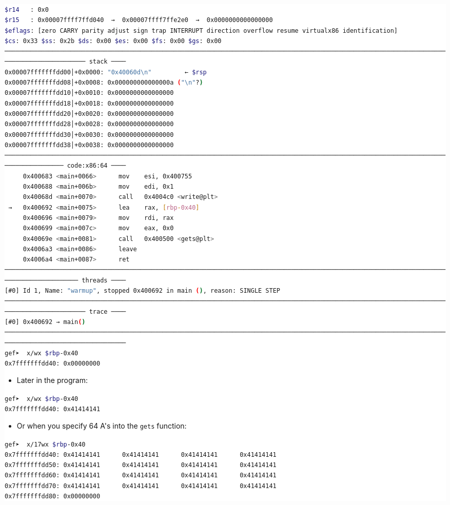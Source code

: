 ```sh
$r14   : 0x0
$r15   : 0x00007ffff7ffd040  →  0x00007ffff7ffe2e0  →  0x0000000000000000
$eflags: [zero CARRY parity adjust sign trap INTERRUPT direction overflow resume virtualx86 identification]
$cs: 0x33 $ss: 0x2b $ds: 0x00 $es: 0x00 $fs: 0x00 $gs: 0x00
────────────────────────────────────────────────────────────────────────────────────────────────────────────────────────────────────────────── stack ────
0x00007fffffffdd00│+0x0000: "0x40060d\n"         ← $rsp
0x00007fffffffdd08│+0x0008: 0x000000000000000a ("\n"?)
0x00007fffffffdd10│+0x0010: 0x0000000000000000
0x00007fffffffdd18│+0x0018: 0x0000000000000000
0x00007fffffffdd20│+0x0020: 0x0000000000000000
0x00007fffffffdd28│+0x0028: 0x0000000000000000
0x00007fffffffdd30│+0x0030: 0x0000000000000000
0x00007fffffffdd38│+0x0038: 0x0000000000000000
──────────────────────────────────────────────────────────────────────────────────────────────────────────────────────────────────────── code:x86:64 ────
     0x400683 <main+0066>      mov    esi, 0x400755
     0x400688 <main+006b>      mov    edi, 0x1
     0x40068d <main+0070>      call   0x4004c0 <write@plt>
 →   0x400692 <main+0075>      lea    rax, [rbp-0x40]
     0x400696 <main+0079>      mov    rdi, rax
     0x400699 <main+007c>      mov    eax, 0x0
     0x40069e <main+0081>      call   0x400500 <gets@plt>
     0x4006a3 <main+0086>      leave
     0x4006a4 <main+0087>      ret
──────────────────────────────────────────────────────────────────────────────────────────────────────────────────────────────────────────── threads ────
[#0] Id 1, Name: "warmup", stopped 0x400692 in main (), reason: SINGLE STEP
────────────────────────────────────────────────────────────────────────────────────────────────────────────────────────────────────────────── trace ────
[#0] 0x400692 → main()
─────────────────────────────────────────────────────────────────────────────────────────────────────────────────────────────────────────────────────────
gef➤  x/wx $rbp-0x40
0x7fffffffdd40: 0x00000000
```


- Later in the program:

```sh
gef➤  x/wx $rbp-0x40
0x7fffffffdd40: 0x41414141
```

- Or when you specify 64 A's into the `gets` function:

```sh
gef➤  x/17wx $rbp-0x40
0x7fffffffdd40: 0x41414141      0x41414141      0x41414141      0x41414141
0x7fffffffdd50: 0x41414141      0x41414141      0x41414141      0x41414141
0x7fffffffdd60: 0x41414141      0x41414141      0x41414141      0x41414141
0x7fffffffdd70: 0x41414141      0x41414141      0x41414141      0x41414141
0x7fffffffdd80: 0x00000000
```
